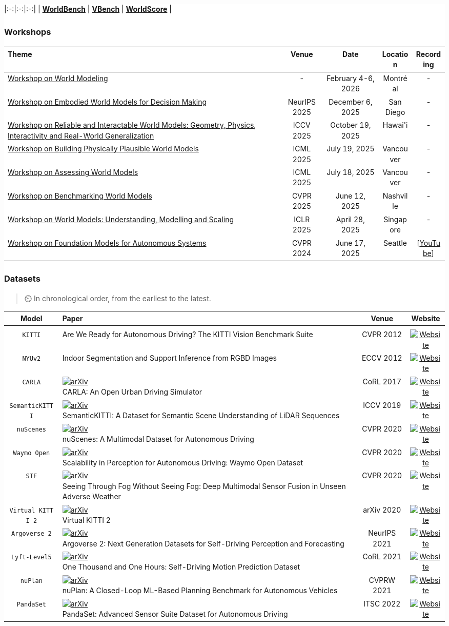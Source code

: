 |:-:|:-:|:-:|
| [**WorldBench**](https://github.com/worldbench/evalkit) | [**VBench**](https://github.com/Vchitect/VBench) | [**WorldScore**](https://github.com/haoyi-duan/WorldScore) | 


### Workshops

| Theme | Venue | Date | Location | Recording |
|:-|:-:|:-:|:-:|:-:|
| [Workshop on World Modeling](https://world-model-mila.github.io/) | - | February 4-6, 2026 | Montréal | - |
| [Workshop on Embodied World Models for Decision Making](https://embodied-world-models.github.io/) | NeurIPS 2025 | December 6, 2025 | San Diego | - |
| [Workshop on Reliable and Interactable World Models: Geometry, Physics, Interactivity and Real-World Generalization](https://riwm-2025.github.io/RIWM-2025/) | ICCV 2025 | October 19, 2025 | Hawai'i | - |
| [Workshop on Building Physically Plausible World Models](https://physical-world-modeling.github.io/) | ICML 2025 | July 19, 2025 | Vancouver | - |
| [Workshop on Assessing World Models](https://www.worldmodelworkshop.org/) | ICML 2025 | July 18, 2025 | Vancouver | - |
| [Workshop on Benchmarking World Models](https://worldmodelbench.github.io/) | CVPR 2025 | June 12, 2025 | Nashville | - |
| [Workshop on World Models: Understanding, Modelling and Scaling](https://sites.google.com/view/worldmodel-iclr2025/) | ICLR 2025 | April 28, 2025 | Singapore | - |
| [Workshop on Foundation Models for Autonomous Systems](https://opendrivelab.com/cvpr2024/workshop/) | CVPR 2024 | June 17, 2025 | Seattle | [[YouTube](https://www.youtube.com/watch?v=ZnX9SIBTxk4&list=PL3N9otbGBVLcMAccahIvxTyqahqCnb5C1)]


### Datasets

> :timer_clock: In chronological order, from the earliest to the latest.

| Model | Paper | Venue | Website | 
|:-:|:-|:-:|:-:|
||
| `KITTI` | Are We Ready for Autonomous Driving? The KITTI Vision Benchmark Suite | CVPR 2012 | [![Website](https://img.shields.io/badge/Link-yellow?style=flat-square&logo=gitbook)](https://www.cvlibs.net/datasets/kitti/) |
| `NYUv2` | Indoor Segmentation and Support Inference from RGBD Images | ECCV 2012 | [![Website](https://img.shields.io/badge/Link-yellow?style=flat-square&logo=gitbook)](https://cs.nyu.edu/~fergus/datasets/nyu_depth_v2.html) |
| `CARLA` | [![arXiv](https://img.shields.io/badge/arXiv-1711.03938-b31b1b?style=flat-square&logo=arxiv)](https://arxiv.org/abs/1711.03938)<br>CARLA: An Open Urban Driving Simulator | CoRL 2017 | [![Website](https://img.shields.io/badge/Link-yellow?style=flat-square&logo=gitbook)](https://carla.org/) |
| `SemanticKITTI` | [![arXiv](https://img.shields.io/badge/arXiv-1904.01416-b31b1b?style=flat-square&logo=arxiv)](https://arxiv.org/abs/1904.01416)<br>SemanticKITTI: A Dataset for Semantic Scene Understanding of LiDAR Sequences | ICCV 2019 | [![Website](https://img.shields.io/badge/Link-yellow?style=flat-square&logo=gitbook)](https://semantic-kitti.org/) |
| `nuScenes` | [![arXiv](https://img.shields.io/badge/arXiv-1903.11027-b31b1b?style=flat-square&logo=arxiv)](https://arxiv.org/abs/1903.11027)<br>nuScenes: A Multimodal Dataset for Autonomous Driving | CVPR 2020 | [![Website](https://img.shields.io/badge/Link-yellow?style=flat-square&logo=gitbook)](https://www.nuscenes.org/) |
| `Waymo Open` | [![arXiv](https://img.shields.io/badge/arXiv-1904.01416-b31b1b?style=flat-square&logo=arxiv)](https://arxiv.org/abs/1912.04838)<br>Scalability in Perception for Autonomous Driving: Waymo Open Dataset | CVPR 2020 | [![Website](https://img.shields.io/badge/Link-yellow?style=flat-square&logo=gitbook)](https://waymo.com/open/) |
| `STF` | [![arXiv](https://img.shields.io/badge/arXiv-1904.01416-b31b1b?style=flat-square&logo=arxiv)](https://arxiv.org/abs/1902.08913)<br>Seeing Through Fog Without Seeing Fog: Deep Multimodal Sensor Fusion in Unseen Adverse Weather | CVPR 2020 | [![Website](https://img.shields.io/badge/Link-yellow?style=flat-square&logo=gitbook)](https://github.com/princeton-computational-imaging/SeeingThroughFog) |
| `Virtual KITTI 2` | [![arXiv](https://img.shields.io/badge/arXiv-1904.01416-b31b1b?style=flat-square&logo=arxiv)](https://arxiv.org/abs/2001.10773)<br>Virtual KITTI 2 | arXiv 2020 | [![Website](https://img.shields.io/badge/Link-yellow?style=flat-square&logo=gitbook)](https://europe.naverlabs.com/proxy-virtual-worlds-vkitti-2/) |
| `Argoverse 2` | [![arXiv](https://img.shields.io/badge/arXiv-1904.01416-b31b1b?style=flat-square&logo=arxiv)](https://arxiv.org/abs/2301.00493)<br>Argoverse 2: Next Generation Datasets for Self-Driving Perception and Forecasting | NeurIPS 2021 | [![Website](https://img.shields.io/badge/Link-yellow?style=flat-square&logo=gitbook)](https://www.argoverse.org/av2.html) |
| `Lyft-Level5` | [![arXiv](https://img.shields.io/badge/arXiv-1904.01416-b31b1b?style=flat-square&logo=arxiv)](https://arxiv.org/abs/2006.14480)<br>One Thousand and One Hours: Self-Driving Motion Prediction Dataset | CoRL 2021 | [![Website](https://img.shields.io/badge/Link-yellow?style=flat-square&logo=gitbook)](https://github.com/lyft/nuscenes-devkit/) |
| `nuPlan` | [![arXiv](https://img.shields.io/badge/arXiv-1904.01416-b31b1b?style=flat-square&logo=arxiv)](https://arxiv.org/abs/2106.11810)<br>nuPlan: A Closed-Loop ML-Based Planning Benchmark for Autonomous Vehicles | CVPRW 2021 | [![Website](https://img.shields.io/badge/Link-yellow?style=flat-square&logo=gitbook)](https://www.nuscenes.org/nuplan) |
| `PandaSet` | [![arXiv](https://img.shields.io/badge/arXiv-1904.01416-b31b1b?style=flat-square&logo=arxiv)](https://arxiv.org/abs/2112.12610)<br>PandaSet: Advanced Sensor Suite Dataset for Autonomous Driving | ITSC 2022 | [![Website](https://img.shields.io/badge/Link-yellow?style=flat-square&logo=gitbook)](https://pandaset.org/) |